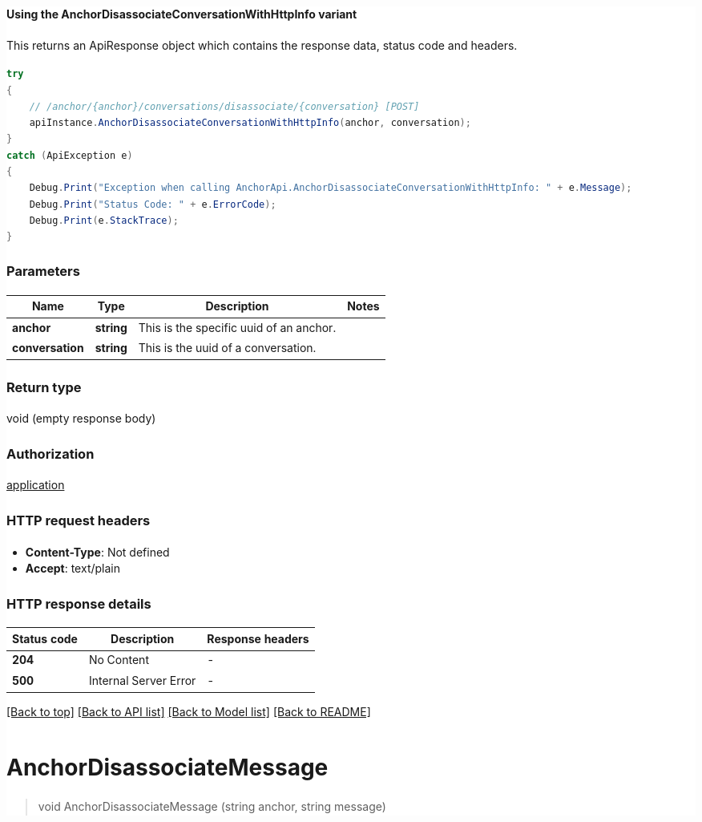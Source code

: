 #### Using the AnchorDisassociateConversationWithHttpInfo variant
This returns an ApiResponse object which contains the response data, status code and headers.

```csharp
try
{
    // /anchor/{anchor}/conversations/disassociate/{conversation} [POST]
    apiInstance.AnchorDisassociateConversationWithHttpInfo(anchor, conversation);
}
catch (ApiException e)
{
    Debug.Print("Exception when calling AnchorApi.AnchorDisassociateConversationWithHttpInfo: " + e.Message);
    Debug.Print("Status Code: " + e.ErrorCode);
    Debug.Print(e.StackTrace);
}
```

### Parameters

| Name | Type | Description | Notes |
|------|------|-------------|-------|
| **anchor** | **string** | This is the specific uuid of an anchor. |  |
| **conversation** | **string** | This is the uuid of a conversation. |  |

### Return type

void (empty response body)

### Authorization

[application](../README.md#application)

### HTTP request headers

 - **Content-Type**: Not defined
 - **Accept**: text/plain


### HTTP response details
| Status code | Description | Response headers |
|-------------|-------------|------------------|
| **204** | No Content |  -  |
| **500** | Internal Server Error |  -  |

[[Back to top]](#) [[Back to API list]](../README.md#documentation-for-api-endpoints) [[Back to Model list]](../README.md#documentation-for-models) [[Back to README]](../README.md)

<a id="anchordisassociatemessage"></a>
# **AnchorDisassociateMessage**
> void AnchorDisassociateMessage (string anchor, string message)
